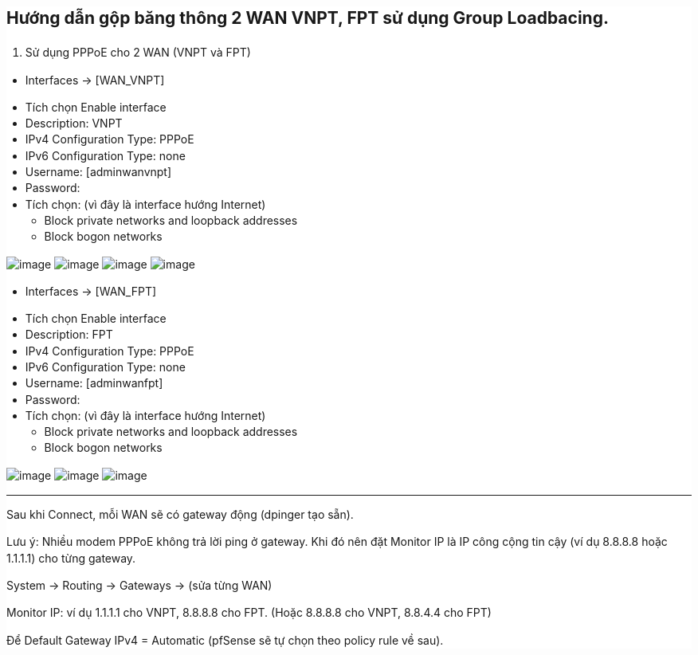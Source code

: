 Hướng dẫn gộp băng thông 2 WAN VNPT, FPT sử dụng Group Loadbacing.
----

1) Sử dụng PPPoE cho 2 WAN (VNPT và FPT)

* Interfaces → [WAN_VNPT]

- Tích chọn Enable interface
- Description: VNPT
- IPv4 Configuration Type: PPPoE
- IPv6 Configuration Type: none
- Username: [adminwanvnpt]
- Password: 
- Tích chọn: (vì đây là interface hướng Internet)
  - Block private networks and loopback addresses
  - Block bogon networks

<img width="1011" height="658" alt="image" src="https://github.com/user-attachments/assets/75b33290-bbde-4eaa-a7d9-a8cc9197d163" />

<img width="1007" height="663" alt="image" src="https://github.com/user-attachments/assets/3184ce8a-c2d7-4a72-bbfe-737359e1c9d2" />

<img width="1008" height="659" alt="image" src="https://github.com/user-attachments/assets/f1c60c7f-b08d-4d14-ae36-38ae1e025f5c" />

<img width="1001" height="620" alt="image" src="https://github.com/user-attachments/assets/266f9574-7e89-44d3-a4ae-0e7cd547c7ca" />

* Interfaces → [WAN_FPT]

- Tích chọn Enable interface
- Description: FPT
- IPv4 Configuration Type: PPPoE
- IPv6 Configuration Type: none
- Username: [adminwanfpt]
- Password: 
- Tích chọn: (vì đây là interface hướng Internet)
  - Block private networks and loopback addresses
  - Block bogon networks

<img width="1003" height="658" alt="image" src="https://github.com/user-attachments/assets/0b30b07b-ac53-4b6b-96c8-92cb9b1d8027" />

<img width="1003" height="659" alt="image" src="https://github.com/user-attachments/assets/591121b4-430a-486b-ab25-bba58c51531f" />

<img width="1007" height="619" alt="image" src="https://github.com/user-attachments/assets/fcabe6ba-6e6c-4793-9570-653b272c31db" />

-----

Sau khi Connect, mỗi WAN sẽ có gateway động (dpinger tạo sẵn).

Lưu ý: Nhiều modem PPPoE không trả lời ping ở gateway. 
Khi đó nên đặt Monitor IP là IP công cộng tin cậy (ví dụ 8.8.8.8 hoặc 1.1.1.1) cho từng gateway.

System → Routing → Gateways → (sửa từng WAN)

Monitor IP: ví dụ 1.1.1.1 cho VNPT, 8.8.8.8 cho FPT. (Hoặc 8.8.8.8 cho VNPT, 8.8.4.4 cho FPT)

Để Default Gateway IPv4 = Automatic (pfSense sẽ tự chọn theo policy rule về sau).

